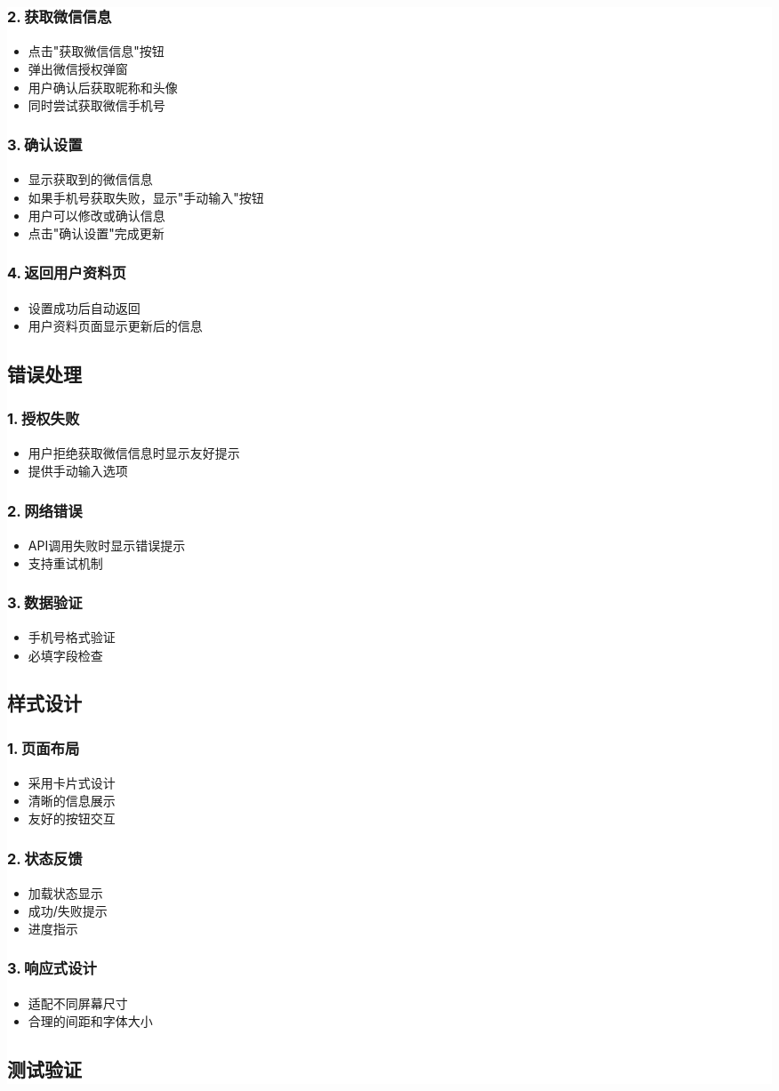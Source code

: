 ### 2. 获取微信信息
- 点击"获取微信信息"按钮
- 弹出微信授权弹窗
- 用户确认后获取昵称和头像
- 同时尝试获取微信手机号

### 3. 确认设置
- 显示获取到的微信信息
- 如果手机号获取失败，显示"手动输入"按钮
- 用户可以修改或确认信息
- 点击"确认设置"完成更新

### 4. 返回用户资料页
- 设置成功后自动返回
- 用户资料页面显示更新后的信息

## 错误处理

### 1. 授权失败
- 用户拒绝获取微信信息时显示友好提示
- 提供手动输入选项

### 2. 网络错误
- API调用失败时显示错误提示
- 支持重试机制

### 3. 数据验证
- 手机号格式验证
- 必填字段检查

## 样式设计

### 1. 页面布局
- 采用卡片式设计
- 清晰的信息展示
- 友好的按钮交互

### 2. 状态反馈
- 加载状态显示
- 成功/失败提示
- 进度指示

### 3. 响应式设计
- 适配不同屏幕尺寸
- 合理的间距和字体大小

## 测试验证
